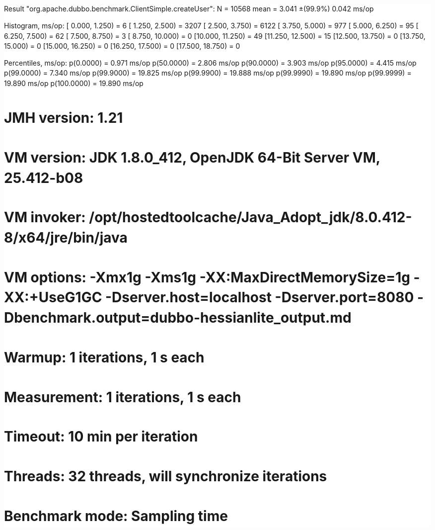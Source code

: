 

Result "org.apache.dubbo.benchmark.ClientSimple.createUser":
  N = 10568
  mean =      3.041 ±(99.9%) 0.042 ms/op

  Histogram, ms/op:
    [ 0.000,  1.250) = 6 
    [ 1.250,  2.500) = 3207 
    [ 2.500,  3.750) = 6122 
    [ 3.750,  5.000) = 977 
    [ 5.000,  6.250) = 95 
    [ 6.250,  7.500) = 62 
    [ 7.500,  8.750) = 3 
    [ 8.750, 10.000) = 0 
    [10.000, 11.250) = 49 
    [11.250, 12.500) = 15 
    [12.500, 13.750) = 0 
    [13.750, 15.000) = 0 
    [15.000, 16.250) = 0 
    [16.250, 17.500) = 0 
    [17.500, 18.750) = 0 

  Percentiles, ms/op:
      p(0.0000) =      0.971 ms/op
     p(50.0000) =      2.806 ms/op
     p(90.0000) =      3.903 ms/op
     p(95.0000) =      4.415 ms/op
     p(99.0000) =      7.340 ms/op
     p(99.9000) =     19.825 ms/op
     p(99.9900) =     19.888 ms/op
     p(99.9990) =     19.890 ms/op
     p(99.9999) =     19.890 ms/op
    p(100.0000) =     19.890 ms/op


# JMH version: 1.21
# VM version: JDK 1.8.0_412, OpenJDK 64-Bit Server VM, 25.412-b08
# VM invoker: /opt/hostedtoolcache/Java_Adopt_jdk/8.0.412-8/x64/jre/bin/java
# VM options: -Xmx1g -Xms1g -XX:MaxDirectMemorySize=1g -XX:+UseG1GC -Dserver.host=localhost -Dserver.port=8080 -Dbenchmark.output=dubbo-hessianlite_output.md
# Warmup: 1 iterations, 1 s each
# Measurement: 1 iterations, 1 s each
# Timeout: 10 min per iteration
# Threads: 32 threads, will synchronize iterations
# Benchmark mode: Sampling time